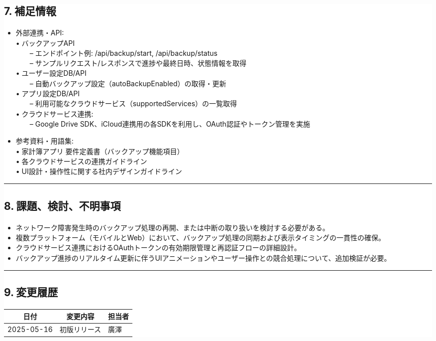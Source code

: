 
## 7. 補足情報

- 外部連携・API:  
  • バックアップAPI  
  – エンドポイント例: /api/backup/start, /api/backup/status  
  – サンプルリクエスト/レスポンスで進捗や最終日時、状態情報を取得  
  • ユーザー設定DB/API  
  – 自動バックアップ設定（autoBackupEnabled）の取得・更新  
  • アプリ設定DB/API  
  – 利用可能なクラウドサービス（supportedServices）の一覧取得  
  • クラウドサービス連携:  
  – Google Drive SDK、iCloud連携用の各SDKを利用し、OAuth認証やトークン管理を実施

- 参考資料・用語集:  
  • 家計簿アプリ 要件定義書（バックアップ機能項目）  
  • 各クラウドサービスの連携ガイドライン  
  • UI設計・操作性に関する社内デザインガイドライン

---

## 8. 課題、検討、不明事項

- ネットワーク障害発生時のバックアップ処理の再開、または中断の取り扱いを検討する必要がある。  
- 複数プラットフォーム（モバイルとWeb）において、バックアップ処理の同期および表示タイミングの一貫性の確保。  
- クラウドサービス連携におけるOAuthトークンの有効期限管理と再認証フローの詳細設計。  
- バックアップ進捗のリアルタイム更新に伴うUIアニメーションやユーザー操作との競合処理について、追加検証が必要。  

---

## 9. 変更履歴

| 日付       | 変更内容                | 担当者 |
| ---------- | ----------------------- | ------ |
| 2025-05-16 | 初版リリース            | 廣澤  |